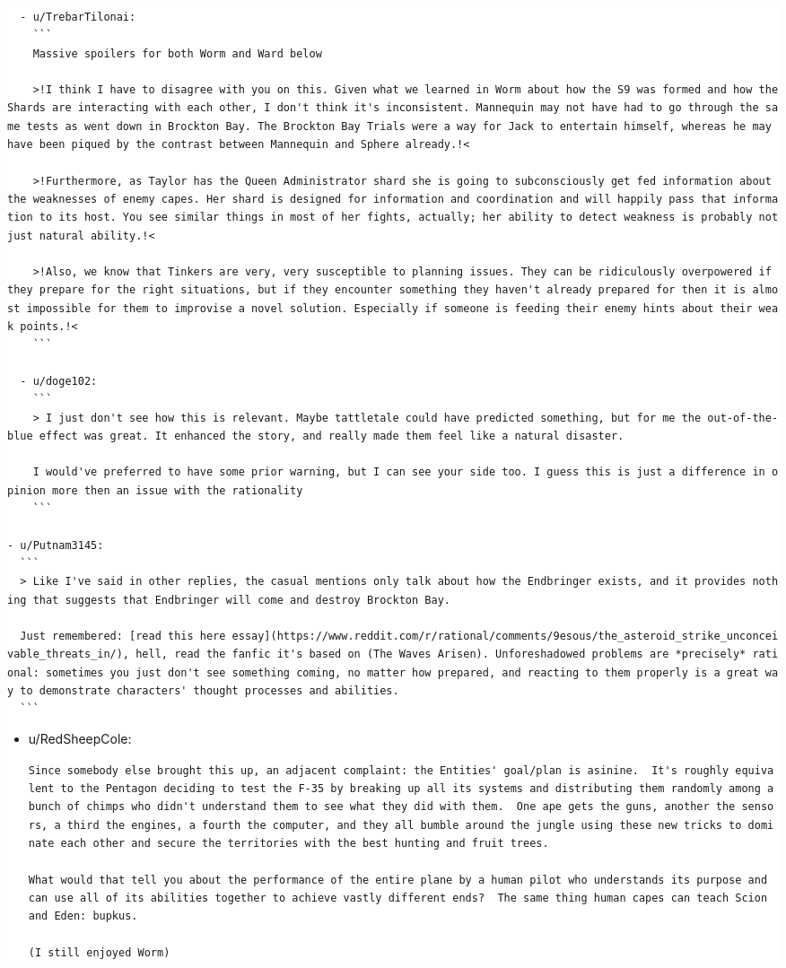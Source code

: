       - u/TrebarTilonai:
        ```
        Massive spoilers for both Worm and Ward below

        >!I think I have to disagree with you on this. Given what we learned in Worm about how the S9 was formed and how the Shards are interacting with each other, I don't think it's inconsistent. Mannequin may not have had to go through the same tests as went down in Brockton Bay. The Brockton Bay Trials were a way for Jack to entertain himself, whereas he may have been piqued by the contrast between Mannequin and Sphere already.!<

        >!Furthermore, as Taylor has the Queen Administrator shard she is going to subconsciously get fed information about the weaknesses of enemy capes. Her shard is designed for information and coordination and will happily pass that information to its host. You see similar things in most of her fights, actually; her ability to detect weakness is probably not just natural ability.!<

        >!Also, we know that Tinkers are very, very susceptible to planning issues. They can be ridiculously overpowered if they prepare for the right situations, but if they encounter something they haven't already prepared for then it is almost impossible for them to improvise a novel solution. Especially if someone is feeding their enemy hints about their weak points.!<
        ```

      - u/doge102:
        ```
        > I just don't see how this is relevant. Maybe tattletale could have predicted something, but for me the out-of-the-blue effect was great. It enhanced the story, and really made them feel like a natural disaster.

        I would've preferred to have some prior warning, but I can see your side too. I guess this is just a difference in opinion more then an issue with the rationality
        ```

    - u/Putnam3145:
      ```
      > Like I've said in other replies, the casual mentions only talk about how the Endbringer exists, and it provides nothing that suggests that Endbringer will come and destroy Brockton Bay.

      Just remembered: [read this here essay](https://www.reddit.com/r/rational/comments/9esous/the_asteroid_strike_unconceivable_threats_in/), hell, read the fanfic it's based on (The Waves Arisen). Unforeshadowed problems are *precisely* rational: sometimes you just don't see something coming, no matter how prepared, and reacting to them properly is a great way to demonstrate characters' thought processes and abilities.
      ```

- u/RedSheepCole:
  ```
  Since somebody else brought this up, an adjacent complaint: the Entities' goal/plan is asinine.  It's roughly equivalent to the Pentagon deciding to test the F-35 by breaking up all its systems and distributing them randomly among a bunch of chimps who didn't understand them to see what they did with them.  One ape gets the guns, another the sensors, a third the engines, a fourth the computer, and they all bumble around the jungle using these new tricks to dominate each other and secure the territories with the best hunting and fruit trees.

  What would that tell you about the performance of the entire plane by a human pilot who understands its purpose and can use all of its abilities together to achieve vastly different ends?  The same thing human capes can teach Scion and Eden: bupkus.

  (I still enjoyed Worm)
  ```
